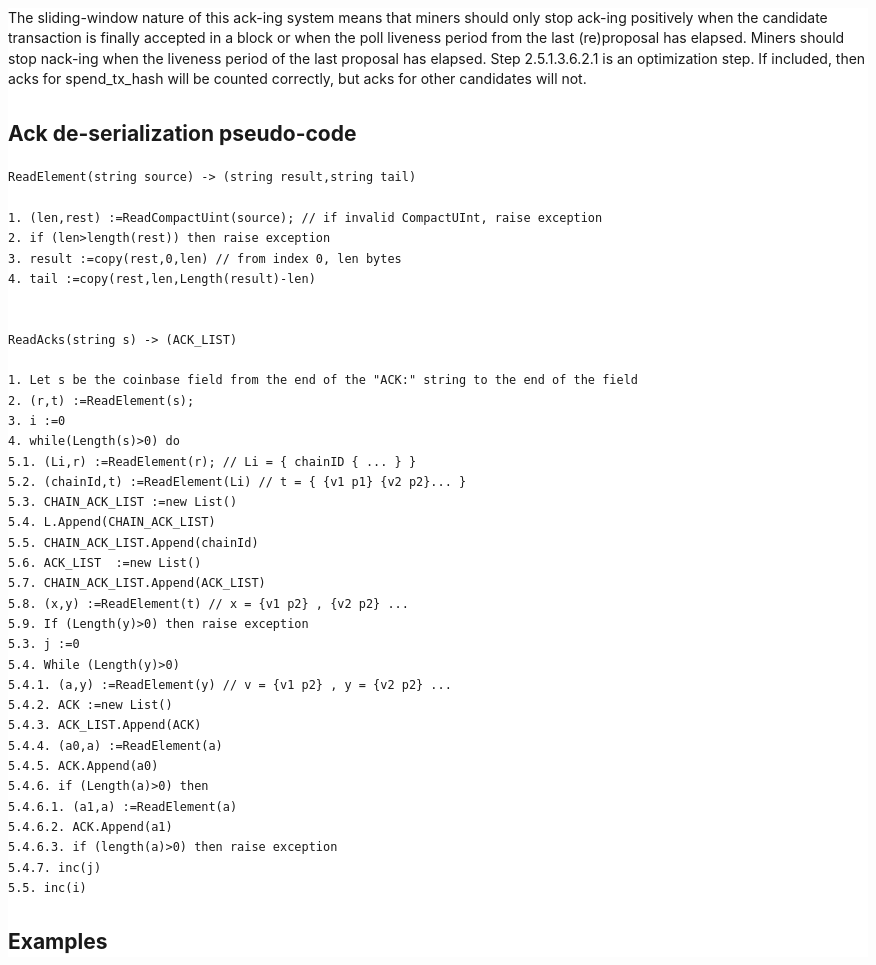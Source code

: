 The sliding-window nature of this ack-ing system means that miners should only stop ack-ing positively when the candidate transaction is finally accepted in a block or when the poll liveness period from the last (re)proposal has elapsed. Miners should stop nack-ing when the liveness period of the last proposal has elapsed. 
Step 2.5.1.3.6.2.1 is an optimization step. If included, then acks for spend_tx_hash will be counted correctly, but acks for other candidates will not.

 
Ack de-serialization pseudo-code
---------------------------------

```
ReadElement(string source) -> (string result,string tail)

1. (len,rest) :=ReadCompactUint(source); // if invalid CompactUInt, raise exception
2. if (len>length(rest)) then raise exception
3. result :=copy(rest,0,len) // from index 0, len bytes
4. tail :=copy(rest,len,Length(result)-len)


ReadAcks(string s) -> (ACK_LIST)
 
1. Let s be the coinbase field from the end of the "ACK:" string to the end of the field
2. (r,t) :=ReadElement(s); 
3. i :=0
4. while(Length(s)>0) do
5.1. (Li,r) :=ReadElement(r); // Li = { chainID { ... } }
5.2. (chainId,t) :=ReadElement(Li) // t = { {v1 p1} {v2 p2}... }
5.3. CHAIN_ACK_LIST :=new List()
5.4. L.Append(CHAIN_ACK_LIST)
5.5. CHAIN_ACK_LIST.Append(chainId)
5.6. ACK_LIST  :=new List()
5.7. CHAIN_ACK_LIST.Append(ACK_LIST)
5.8. (x,y) :=ReadElement(t) // x = {v1 p2} , {v2 p2} ...
5.9. If (Length(y)>0) then raise exception
5.3. j :=0
5.4. While (Length(y)>0)
5.4.1. (a,y) :=ReadElement(y) // v = {v1 p2} , y = {v2 p2} ...
5.4.2. ACK :=new List()
5.4.3. ACK_LIST.Append(ACK)
5.4.4. (a0,a) :=ReadElement(a)
5.4.5. ACK.Append(a0)
5.4.6. if (Length(a)>0) then
5.4.6.1. (a1,a) :=ReadElement(a)
5.4.6.2. ACK.Append(a1)
5.4.6.3. if (length(a)>0) then raise exception
5.4.7. inc(j)
5.5. inc(i)
```

Examples
--------
